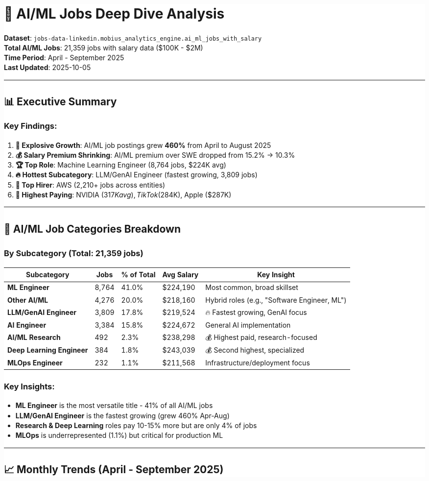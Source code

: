 # 🤖 AI/ML Jobs Deep Dive Analysis

**Dataset**: `jobs-data-linkedin.mobius_analytics_engine.ai_ml_jobs_with_salary`  
**Total AI/ML Jobs**: 21,359 jobs with salary data ($100K - $2M)  
**Time Period**: April - September 2025  
**Last Updated**: 2025-10-05

---

## 📊 Executive Summary

### **Key Findings:**

1. **🚀 Explosive Growth**: AI/ML job postings grew **460%** from April to August 2025
2. **💰 Salary Premium Shrinking**: AI/ML premium over SWE dropped from 15.2% → 10.3%
3. **🏆 Top Role**: Machine Learning Engineer (8,764 jobs, $224K avg)
4. **🔥 Hottest Subcategory**: LLM/GenAI Engineer (fastest growing, 3,809 jobs)
5. **🏢 Top Hirer**: AWS (2,210+ jobs across entities)
6. **💎 Highest Paying**: NVIDIA ($317K avg), TikTok ($284K), Apple ($287K)

---

## 🎯 AI/ML Job Categories Breakdown

### **By Subcategory** (Total: 21,359 jobs)

| Subcategory | Jobs | % of Total | Avg Salary | Key Insight |
|-------------|------|------------|------------|-------------|
| **ML Engineer** | 8,764 | 41.0% | $224,190 | Most common, broad skillset |
| **Other AI/ML** | 4,276 | 20.0% | $218,160 | Hybrid roles (e.g., "Software Engineer, ML") |
| **LLM/GenAI Engineer** | 3,809 | 17.8% | $219,524 | 🔥 Fastest growing, GenAI focus |
| **AI Engineer** | 3,384 | 15.8% | $224,672 | General AI implementation |
| **AI/ML Research** | 492 | 2.3% | $238,298 | 💰 Highest paid, research-focused |
| **Deep Learning Engineer** | 384 | 1.8% | $243,039 | 💰 Second highest, specialized |
| **MLOps Engineer** | 232 | 1.1% | $211,568 | Infrastructure/deployment focus |

### **Key Insights:**
- **ML Engineer** is the most versatile title - 41% of all AI/ML jobs
- **LLM/GenAI Engineer** is the fastest growing (grew 460% Apr-Aug)
- **Research & Deep Learning** roles pay 10-15% more but are only 4% of jobs
- **MLOps** is underrepresented (1.1%) but critical for production ML

---

## 📈 Monthly Trends (April - September 2025)
